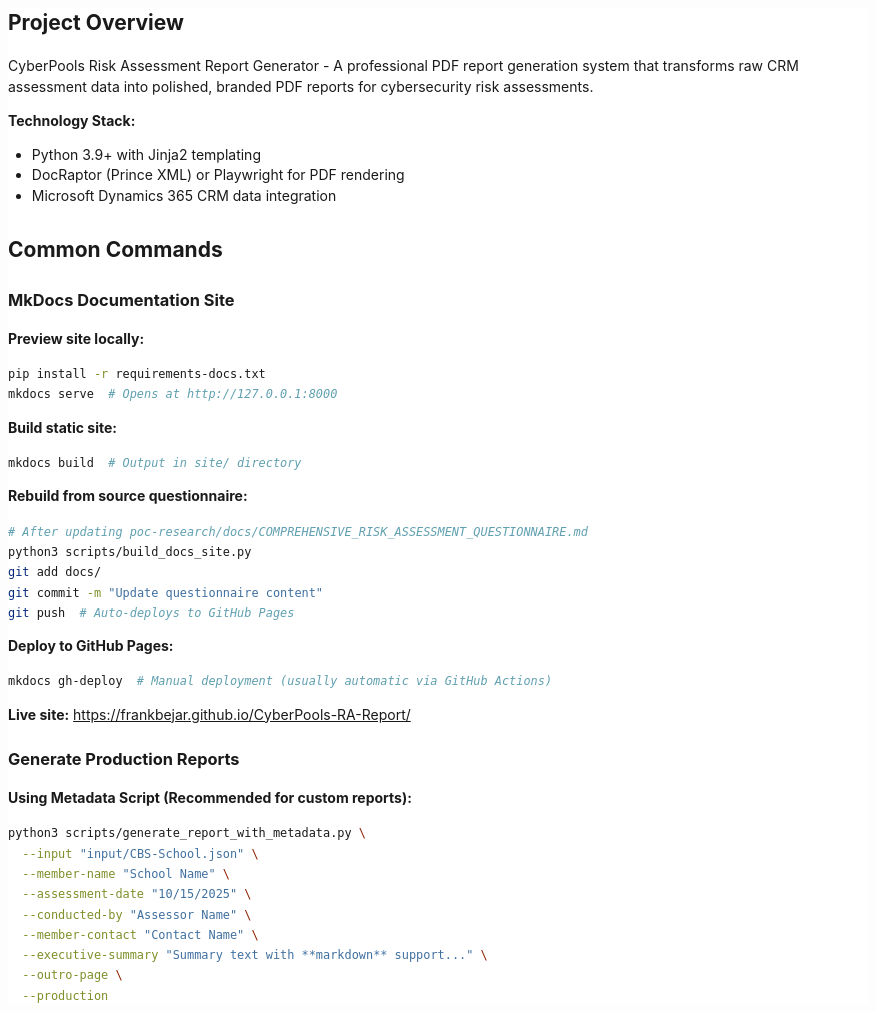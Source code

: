
## Project Overview

CyberPools Risk Assessment Report Generator - A professional PDF report generation system that transforms raw CRM assessment data into polished, branded PDF reports for cybersecurity risk assessments.

**Technology Stack:**
- Python 3.9+ with Jinja2 templating
- DocRaptor (Prince XML) or Playwright for PDF rendering
- Microsoft Dynamics 365 CRM data integration

## Common Commands

### MkDocs Documentation Site

**Preview site locally:**
```bash
pip install -r requirements-docs.txt
mkdocs serve  # Opens at http://127.0.0.1:8000
```

**Build static site:**
```bash
mkdocs build  # Output in site/ directory
```

**Rebuild from source questionnaire:**
```bash
# After updating poc-research/docs/COMPREHENSIVE_RISK_ASSESSMENT_QUESTIONNAIRE.md
python3 scripts/build_docs_site.py
git add docs/
git commit -m "Update questionnaire content"
git push  # Auto-deploys to GitHub Pages
```

**Deploy to GitHub Pages:**
```bash
mkdocs gh-deploy  # Manual deployment (usually automatic via GitHub Actions)
```

**Live site:** https://frankbejar.github.io/CyberPools-RA-Report/

### Generate Production Reports

**Using Metadata Script (Recommended for custom reports):**
```bash
python3 scripts/generate_report_with_metadata.py \
  --input "input/CBS-School.json" \
  --member-name "School Name" \
  --assessment-date "10/15/2025" \
  --conducted-by "Assessor Name" \
  --member-contact "Contact Name" \
  --executive-summary "Summary text with **markdown** support..." \
  --outro-page \
  --production
```
